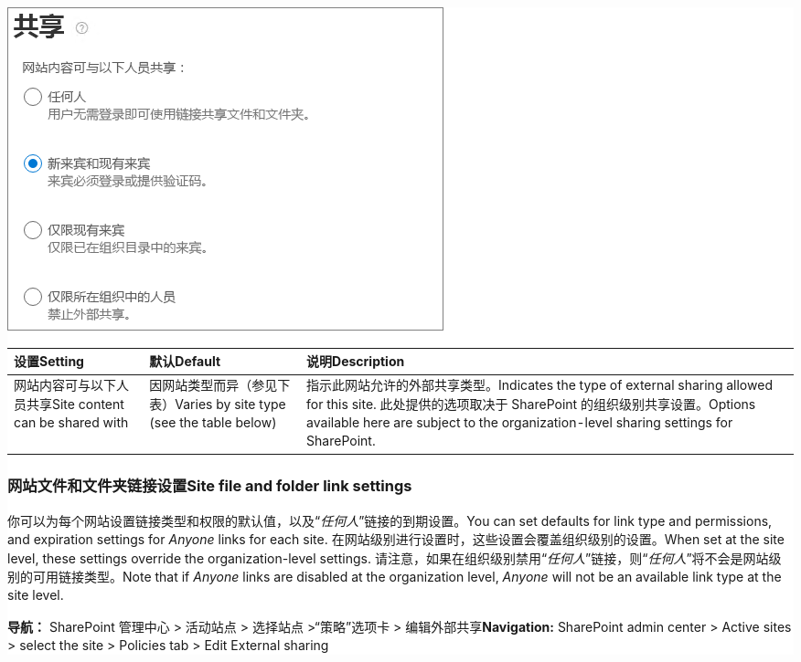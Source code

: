 ![SharePoint 网站外部共享设置的屏幕截图](media/sharepoint-site-external-sharing-settings.png)

|<span data-ttu-id="2d7c3-351">**设置**</span><span class="sxs-lookup"><span data-stu-id="2d7c3-351">**Setting**</span></span>|<span data-ttu-id="2d7c3-352">**默认**</span><span class="sxs-lookup"><span data-stu-id="2d7c3-352">**Default**</span></span>|<span data-ttu-id="2d7c3-353">**说明**</span><span class="sxs-lookup"><span data-stu-id="2d7c3-353">**Description**</span></span>|
|:-----|:-----|:-----|
|<span data-ttu-id="2d7c3-354">网站内容可与以下人员共享</span><span class="sxs-lookup"><span data-stu-id="2d7c3-354">Site content can be shared with</span></span>|<span data-ttu-id="2d7c3-355">因网站类型而异（参见下表）</span><span class="sxs-lookup"><span data-stu-id="2d7c3-355">Varies by site type (see the table below)</span></span>|<span data-ttu-id="2d7c3-356">指示此网站允许的外部共享类型。</span><span class="sxs-lookup"><span data-stu-id="2d7c3-356">Indicates the type of external sharing allowed for this site.</span></span> <span data-ttu-id="2d7c3-357">此处提供的选项取决于 SharePoint 的组织级别共享设置。</span><span class="sxs-lookup"><span data-stu-id="2d7c3-357">Options available here are subject to the organization-level sharing settings for SharePoint.</span></span>|

### <a name="site-file-and-folder-link-settings"></a><span data-ttu-id="2d7c3-358">网站文件和文件夹链接设置</span><span class="sxs-lookup"><span data-stu-id="2d7c3-358">Site file and folder link settings</span></span>

<span data-ttu-id="2d7c3-359">你可以为每个网站设置链接类型和权限的默认值，以及“*任何人*”链接的到期设置。</span><span class="sxs-lookup"><span data-stu-id="2d7c3-359">You can set defaults for link type and permissions, and expiration settings for *Anyone* links for each site.</span></span> <span data-ttu-id="2d7c3-360">在网站级别进行设置时，这些设置会覆盖组织级别的设置。</span><span class="sxs-lookup"><span data-stu-id="2d7c3-360">When set at the site level, these settings override the organization-level settings.</span></span> <span data-ttu-id="2d7c3-361">请注意，如果在组织级别禁用“*任何人*”链接，则“*任何人*”将不会是网站级别的可用链接类型。</span><span class="sxs-lookup"><span data-stu-id="2d7c3-361">Note that if *Anyone* links are disabled at the organization level, *Anyone* will not be an available link type at the site level.</span></span>

<span data-ttu-id="2d7c3-362">**导航：** SharePoint 管理中心 > 活动站点 > 选择站点 >“策略”选项卡 > 编辑外部共享</span><span class="sxs-lookup"><span data-stu-id="2d7c3-362">**Navigation:** SharePoint admin center > Active sites > select the site > Policies tab > Edit External sharing</span></span>
